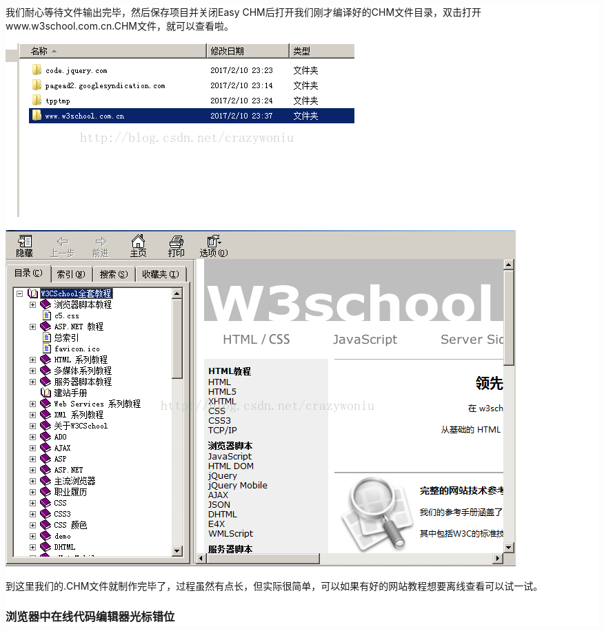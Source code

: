 我们耐心等待文件输出完毕，然后保存项目并关闭Easy CHM后打开我们刚才编译好的CHM文件目录，双击打开www.w3school.com.cn.CHM文件，就可以查看啦。

![img](./assets/Windows/Center-1737361773278-73.png)

![img](./assets/Windows/Center-1737361773278-74.png)

到这里我们的.CHM文件就制作完毕了，过程虽然有点长，但实际很简单，可以如果有好的网站教程想要离线查看可以试一试。

### 浏览器中在线代码编辑器光标错位
